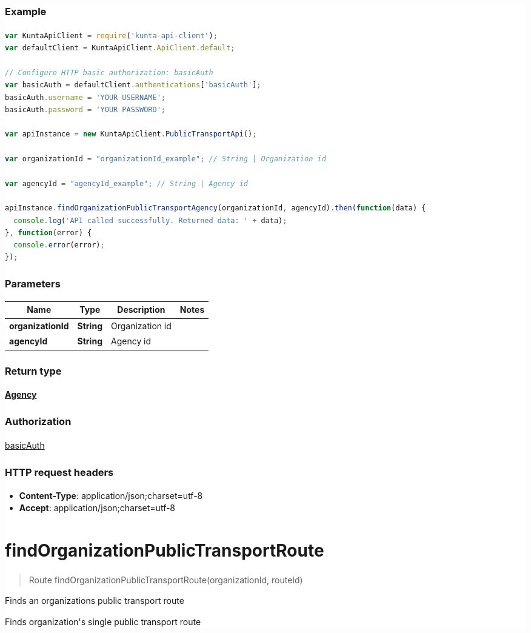 ### Example
```javascript
var KuntaApiClient = require('kunta-api-client');
var defaultClient = KuntaApiClient.ApiClient.default;

// Configure HTTP basic authorization: basicAuth
var basicAuth = defaultClient.authentications['basicAuth'];
basicAuth.username = 'YOUR USERNAME';
basicAuth.password = 'YOUR PASSWORD';

var apiInstance = new KuntaApiClient.PublicTransportApi();

var organizationId = "organizationId_example"; // String | Organization id

var agencyId = "agencyId_example"; // String | Agency id

apiInstance.findOrganizationPublicTransportAgency(organizationId, agencyId).then(function(data) {
  console.log('API called successfully. Returned data: ' + data);
}, function(error) {
  console.error(error);
});

```

### Parameters

Name | Type | Description  | Notes
------------- | ------------- | ------------- | -------------
 **organizationId** | **String**| Organization id | 
 **agencyId** | **String**| Agency id | 

### Return type

[**Agency**](Agency.md)

### Authorization

[basicAuth](../README.md#basicAuth)

### HTTP request headers

 - **Content-Type**: application/json;charset=utf-8
 - **Accept**: application/json;charset=utf-8

<a name="findOrganizationPublicTransportRoute"></a>
# **findOrganizationPublicTransportRoute**
> Route findOrganizationPublicTransportRoute(organizationId, routeId)

Finds an organizations public transport route

Finds organization&#39;s single public transport route 
